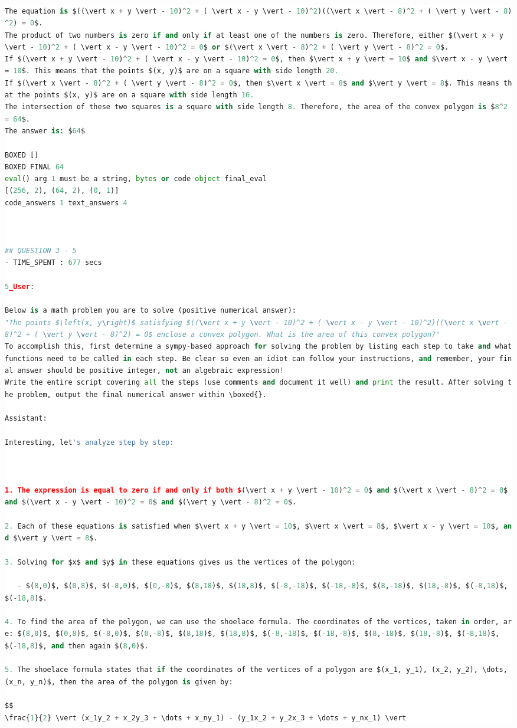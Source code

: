 ```python
The equation is $((\vert x + y \vert - 10)^2 + ( \vert x - y \vert - 10)^2)((\vert x \vert - 8)^2 + ( \vert y \vert - 8)^2) = 0$.
The product of two numbers is zero if and only if at least one of the numbers is zero. Therefore, either $(\vert x + y \vert - 10)^2 + ( \vert x - y \vert - 10)^2 = 0$ or $(\vert x \vert - 8)^2 + ( \vert y \vert - 8)^2 = 0$.
If $(\vert x + y \vert - 10)^2 + ( \vert x - y \vert - 10)^2 = 0$, then $\vert x + y \vert = 10$ and $\vert x - y \vert = 10$. This means that the points $(x, y)$ are on a square with side length 20.
If $(\vert x \vert - 8)^2 + ( \vert y \vert - 8)^2 = 0$, then $\vert x \vert = 8$ and $\vert y \vert = 8$. This means that the points $(x, y)$ are on a square with side length 16.
The intersection of these two squares is a square with side length 8. Therefore, the area of the convex polygon is $8^2 = 64$.
The answer is: $64$

BOXED []
BOXED FINAL 64
eval() arg 1 must be a string, bytes or code object final_eval
[(256, 2), (64, 2), (0, 1)]
code_answers 1 text_answers 4



## QUESTION 3 - 5 
- TIME_SPENT : 677 secs

5_User:

Below is a math problem you are to solve (positive numerical answer):
"The points $\left(x, y\right)$ satisfying $((\vert x + y \vert - 10)^2 + ( \vert x - y \vert - 10)^2)((\vert x \vert - 8)^2 + ( \vert y \vert - 8)^2) = 0$ enclose a convex polygon. What is the area of this convex polygon?"
To accomplish this, first determine a sympy-based approach for solving the problem by listing each step to take and what functions need to be called in each step. Be clear so even an idiot can follow your instructions, and remember, your final answer should be positive integer, not an algebraic expression!
Write the entire script covering all the steps (use comments and document it well) and print the result. After solving the problem, output the final numerical answer within \boxed{}.

Assistant: 

Interesting, let's analyze step by step:



1. The expression is equal to zero if and only if both $(\vert x + y \vert - 10)^2 = 0$ and $(\vert x \vert - 8)^2 = 0$ and $(\vert x - y \vert - 10)^2 = 0$ and $(\vert y \vert - 8)^2 = 0$.

2. Each of these equations is satisfied when $\vert x + y \vert = 10$, $\vert x \vert = 8$, $\vert x - y \vert = 10$, and $\vert y \vert = 8$.

3. Solving for $x$ and $y$ in these equations gives us the vertices of the polygon:

   - $(8,0)$, $(0,8)$, $(-8,0)$, $(0,-8)$, $(8,18)$, $(18,8)$, $(-8,-18)$, $(-18,-8)$, $(8,-18)$, $(18,-8)$, $(-8,18)$, $(-18,8)$.

4. To find the area of the polygon, we can use the shoelace formula. The coordinates of the vertices, taken in order, are: $(8,0)$, $(0,8)$, $(-8,0)$, $(0,-8)$, $(8,18)$, $(18,8)$, $(-8,-18)$, $(-18,-8)$, $(8,-18)$, $(18,-8)$, $(-8,18)$, $(-18,8)$, and then again $(8,0)$.

5. The shoelace formula states that if the coordinates of the vertices of a polygon are $(x_1, y_1), (x_2, y_2), \dots, (x_n, y_n)$, then the area of the polygon is given by:

$$
\frac{1}{2} \vert (x_1y_2 + x_2y_3 + \dots + x_ny_1) - (y_1x_2 + y_2x_3 + \dots + y_nx_1) \vert
```